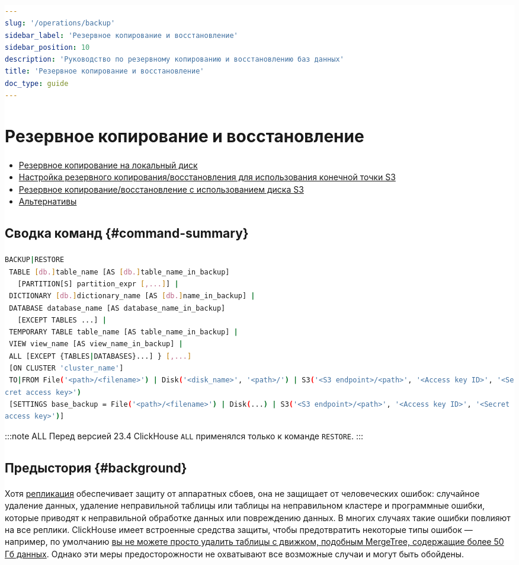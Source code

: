 ```yaml
---
slug: '/operations/backup'
sidebar_label: 'Резервное копирование и восстановление'
sidebar_position: 10
description: 'Руководство по резервному копированию и восстановлению баз данных'
title: 'Резервное копирование и восстановление'
doc_type: guide
---
```

# Резервное копирование и восстановление

- [Резервное копирование на локальный диск](#backup-to-a-local-disk)
- [Настройка резервного копирования/восстановления для использования конечной точки S3](#configuring-backuprestore-to-use-an-s3-endpoint)
- [Резервное копирование/восстановление с использованием диска S3](#backuprestore-using-an-s3-disk)
- [Альтернативы](#alternatives)

## Сводка команд {#command-summary}

```bash
BACKUP|RESTORE
 TABLE [db.]table_name [AS [db.]table_name_in_backup]
   [PARTITION[S] partition_expr [,...]] |
 DICTIONARY [db.]dictionary_name [AS [db.]name_in_backup] |
 DATABASE database_name [AS database_name_in_backup]
   [EXCEPT TABLES ...] |
 TEMPORARY TABLE table_name [AS table_name_in_backup] |
 VIEW view_name [AS view_name_in_backup] |
 ALL [EXCEPT {TABLES|DATABASES}...] } [,...]
 [ON CLUSTER 'cluster_name']
 TO|FROM File('<path>/<filename>') | Disk('<disk_name>', '<path>/') | S3('<S3 endpoint>/<path>', '<Access key ID>', '<Secret access key>')
 [SETTINGS base_backup = File('<path>/<filename>') | Disk(...) | S3('<S3 endpoint>/<path>', '<Access key ID>', '<Secret access key>')]

```

:::note ALL
Перед версией 23.4 ClickHouse `ALL` применялся только к команде `RESTORE`.
:::

## Предыстория {#background}

Хотя [репликация](../engines/table-engines/mergetree-family/replication.md) обеспечивает защиту от аппаратных сбоев, она не защищает от человеческих ошибок: случайное удаление данных, удаление неправильной таблицы или таблицы на неправильном кластере и программные ошибки, которые приводят к неправильной обработке данных или повреждению данных. В многих случаях такие ошибки повлияют на все реплики. ClickHouse имеет встроенные средства защиты, чтобы предотвратить некоторые типы ошибок — например, по умолчанию [вы не можете просто удалить таблицы с движком, подобным MergeTree, содержащие более 50 Гб данных](/operations/settings/settings#max_table_size_to_drop). Однако эти меры предосторожности не охватывают все возможные случаи и могут быть обойдены.
